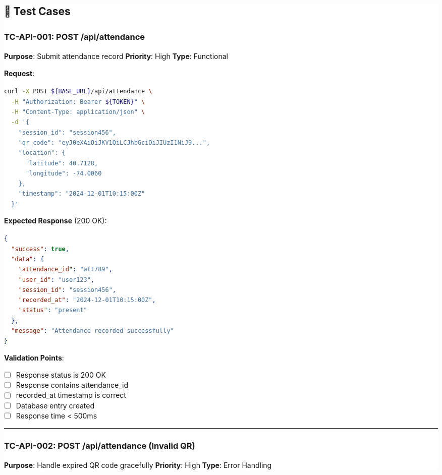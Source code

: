 
## 🧪 Test Cases

### **TC-API-001: POST /api/attendance**

**Purpose**: Submit attendance record
**Priority**: High
**Type**: Functional

**Request**:

```bash
curl -X POST ${BASE_URL}/api/attendance \
  -H "Authorization: Bearer ${TOKEN}" \
  -H "Content-Type: application/json" \
  -d '{
    "session_id": "session456",
    "qr_code": "eyJ0eXAiOiJKV1QiLCJhbGciOiJIUzI1NiJ9...",
    "location": {
      "latitude": 40.7128,
      "longitude": -74.0060
    },
    "timestamp": "2024-12-01T10:15:00Z"
  }'
```

**Expected Response** (200 OK):

```json
{
  "success": true,
  "data": {
    "attendance_id": "att789",
    "user_id": "user123",
    "session_id": "session456",
    "recorded_at": "2024-12-01T10:15:00Z",
    "status": "present"
  },
  "message": "Attendance recorded successfully"
}
```

**Validation Points**:

- [ ] Response status is 200 OK
- [ ] Response contains attendance_id
- [ ] recorded_at timestamp is correct
- [ ] Database entry created
- [ ] Response time < 500ms

---

### **TC-API-002: POST /api/attendance (Invalid QR)**

**Purpose**: Handle expired QR code gracefully
**Priority**: High
**Type**: Error Handling
